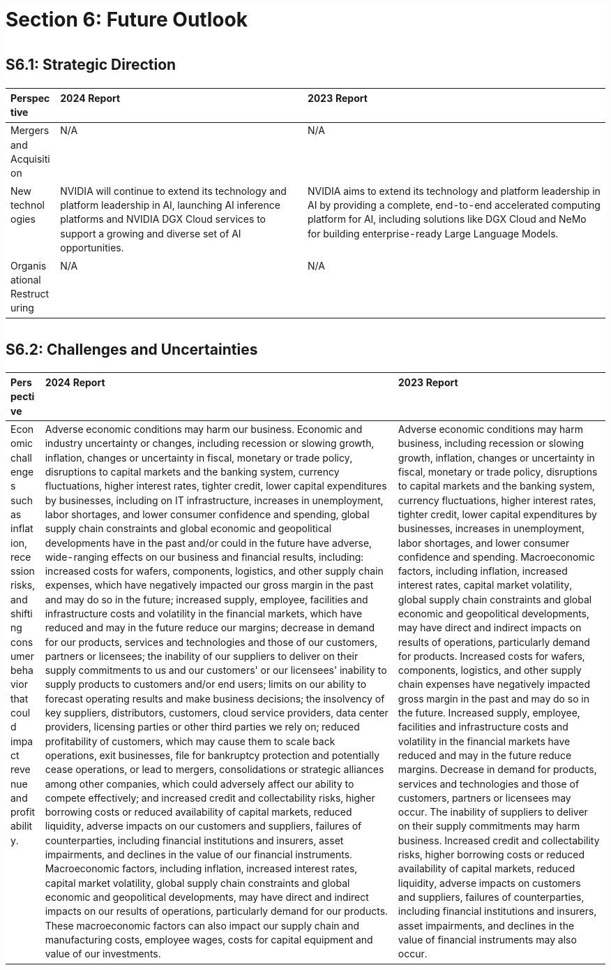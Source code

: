 
# Section 6: Future Outlook

## S6.1: Strategic Direction

| Perspective | 2024 Report | 2023 Report |
| :---- | :---- | :---- |
| Mergers and Acquisition | N/A | N/A |
| New technologies | NVIDIA will continue to extend its technology and platform leadership in AI, launching AI inference platforms and NVIDIA DGX Cloud services to support a growing and diverse set of AI opportunities. | NVIDIA aims to extend its technology and platform leadership in AI by providing a complete, end-to-end accelerated computing platform for AI, including solutions like DGX Cloud and NeMo for building enterprise-ready Large Language Models. |
| Organisational Restructuring | N/A | N/A |


## S6.2: Challenges and Uncertainties

| Perspective | 2024 Report | 2023 Report |
| :---- | :---- | :---- |
| Economic challenges such as inflation, recession risks, and shifting consumer behavior that could impact revenue and profitability. | Adverse economic conditions may harm our business. Economic and industry uncertainty or changes, including recession or slowing growth, inflation, changes or uncertainty in fiscal, monetary or trade policy, disruptions to capital markets and the banking system, currency fluctuations, higher interest rates, tighter credit, lower capital expenditures by businesses, including on IT infrastructure, increases in unemployment, labor shortages, and lower consumer confidence and spending, global supply chain constraints and global economic and geopolitical developments have in the past and/or could in the future have adverse, wide-ranging effects on our business and financial results, including: increased costs for wafers, components, logistics, and other supply chain expenses, which have negatively impacted our gross margin in the past and may do so in the future; increased supply, employee, facilities and infrastructure costs and volatility in the financial markets, which have reduced and may in the future reduce our margins; decrease in demand for our products, services and technologies and those of our customers, partners or licensees; the inability of our suppliers to deliver on their supply commitments to us and our customers' or our licensees' inability to supply products to customers and/or end users; limits on our ability to forecast operating results and make business decisions; the insolvency of key suppliers, distributors, customers, cloud service providers, data center providers, licensing parties or other third parties we rely on; reduced profitability of customers, which may cause them to scale back operations, exit businesses, file for bankruptcy protection and potentially cease operations, or lead to mergers, consolidations or strategic alliances among other companies, which could adversely affect our ability to compete effectively; and increased credit and collectability risks, higher borrowing costs or reduced availability of capital markets, reduced liquidity, adverse impacts on our customers and suppliers, failures of counterparties, including financial institutions and insurers, asset impairments, and declines in the value of our financial instruments. Macroeconomic factors, including inflation, increased interest rates, capital market volatility, global supply chain constraints and global economic and geopolitical developments, may have direct and indirect impacts on our results of operations, particularly demand for our products. These macroeconomic factors can also impact our supply chain and manufacturing costs, employee wages, costs for capital equipment and value of our investments. | Adverse economic conditions may harm business, including recession or slowing growth, inflation, changes or uncertainty in fiscal, monetary or trade policy, disruptions to capital markets and the banking system, currency fluctuations, higher interest rates, tighter credit, lower capital expenditures by businesses, increases in unemployment, labor shortages, and lower consumer confidence and spending. Macroeconomic factors, including inflation, increased interest rates, capital market volatility, global supply chain constraints and global economic and geopolitical developments, may have direct and indirect impacts on results of operations, particularly demand for products. Increased costs for wafers, components, logistics, and other supply chain expenses have negatively impacted gross margin in the past and may do so in the future. Increased supply, employee, facilities and infrastructure costs and volatility in the financial markets have reduced and may in the future reduce margins. Decrease in demand for products, services and technologies and those of customers, partners or licensees may occur. The inability of suppliers to deliver on their supply commitments may harm business. Increased credit and collectability risks, higher borrowing costs or reduced availability of capital markets, reduced liquidity, adverse impacts on customers and suppliers, failures of counterparties, including financial institutions and insurers, asset impairments, and declines in the value of financial instruments may also occur. |